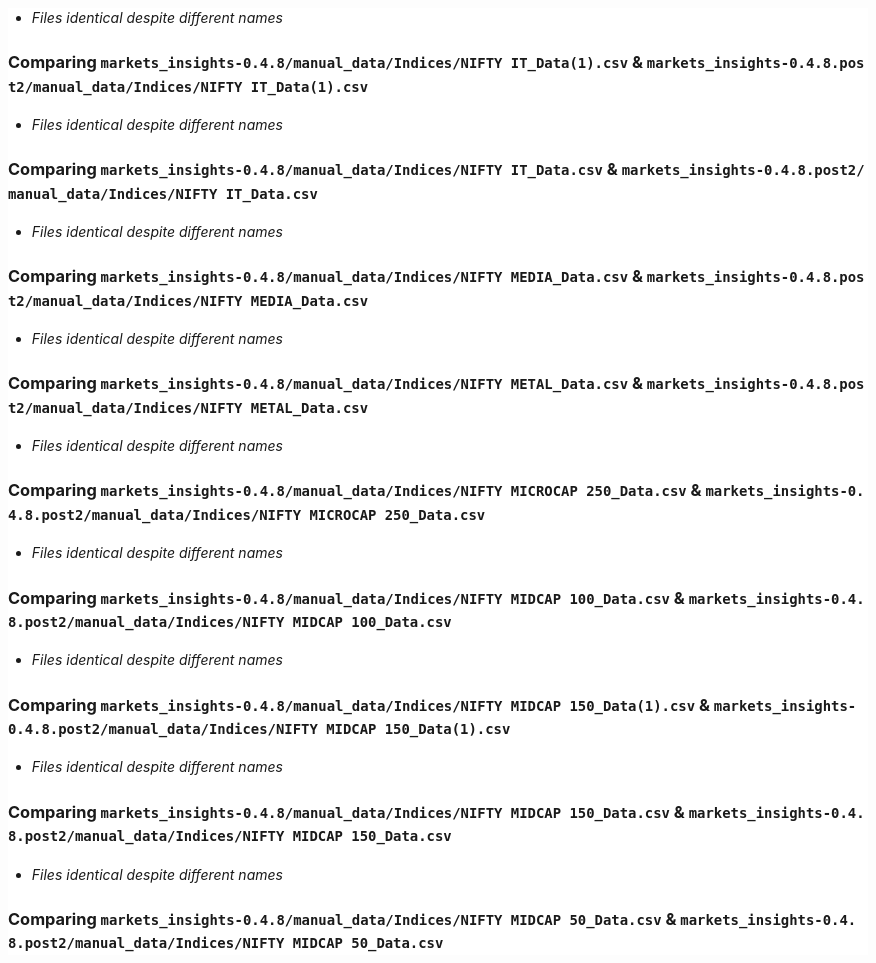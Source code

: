  * *Files identical despite different names*

### Comparing `markets_insights-0.4.8/manual_data/Indices/NIFTY IT_Data(1).csv` & `markets_insights-0.4.8.post2/manual_data/Indices/NIFTY IT_Data(1).csv`

 * *Files identical despite different names*

### Comparing `markets_insights-0.4.8/manual_data/Indices/NIFTY IT_Data.csv` & `markets_insights-0.4.8.post2/manual_data/Indices/NIFTY IT_Data.csv`

 * *Files identical despite different names*

### Comparing `markets_insights-0.4.8/manual_data/Indices/NIFTY MEDIA_Data.csv` & `markets_insights-0.4.8.post2/manual_data/Indices/NIFTY MEDIA_Data.csv`

 * *Files identical despite different names*

### Comparing `markets_insights-0.4.8/manual_data/Indices/NIFTY METAL_Data.csv` & `markets_insights-0.4.8.post2/manual_data/Indices/NIFTY METAL_Data.csv`

 * *Files identical despite different names*

### Comparing `markets_insights-0.4.8/manual_data/Indices/NIFTY MICROCAP 250_Data.csv` & `markets_insights-0.4.8.post2/manual_data/Indices/NIFTY MICROCAP 250_Data.csv`

 * *Files identical despite different names*

### Comparing `markets_insights-0.4.8/manual_data/Indices/NIFTY MIDCAP 100_Data.csv` & `markets_insights-0.4.8.post2/manual_data/Indices/NIFTY MIDCAP 100_Data.csv`

 * *Files identical despite different names*

### Comparing `markets_insights-0.4.8/manual_data/Indices/NIFTY MIDCAP 150_Data(1).csv` & `markets_insights-0.4.8.post2/manual_data/Indices/NIFTY MIDCAP 150_Data(1).csv`

 * *Files identical despite different names*

### Comparing `markets_insights-0.4.8/manual_data/Indices/NIFTY MIDCAP 150_Data.csv` & `markets_insights-0.4.8.post2/manual_data/Indices/NIFTY MIDCAP 150_Data.csv`

 * *Files identical despite different names*

### Comparing `markets_insights-0.4.8/manual_data/Indices/NIFTY MIDCAP 50_Data.csv` & `markets_insights-0.4.8.post2/manual_data/Indices/NIFTY MIDCAP 50_Data.csv`
